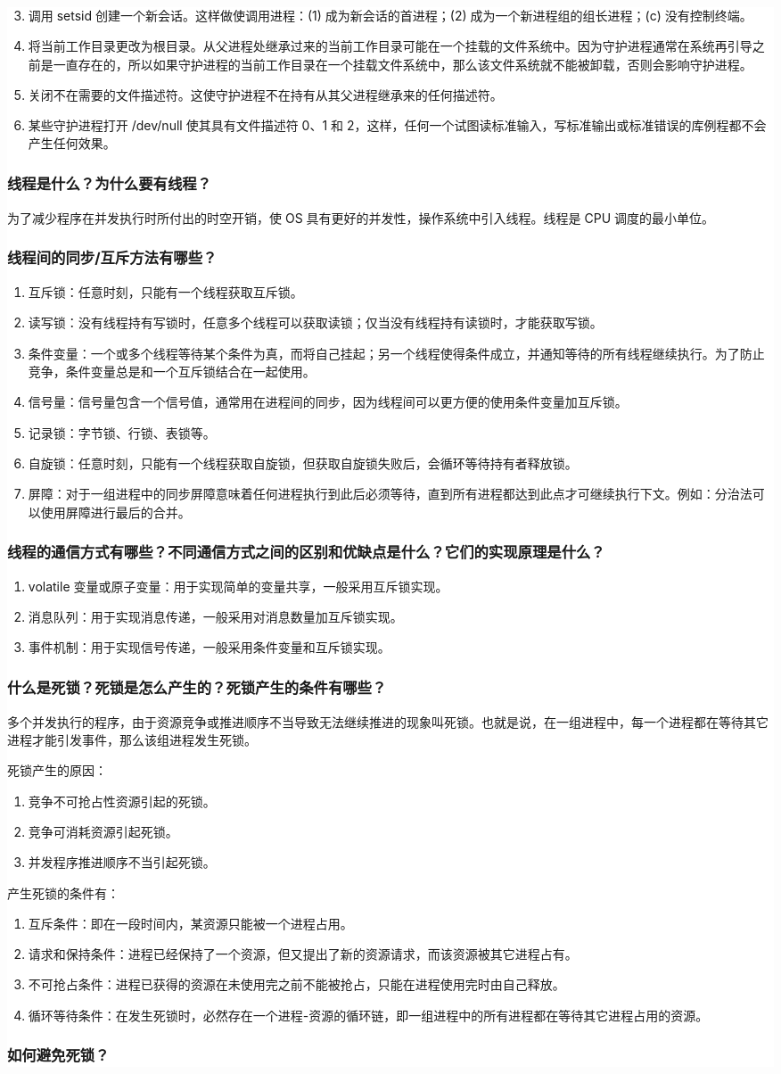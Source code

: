 3. 调用 setsid 创建一个新会话。这样做使调用进程：(1) 成为新会话的首进程；(2) 成为一个新进程组的组长进程；(c) 没有控制终端。

4. 将当前工作目录更改为根目录。从父进程处继承过来的当前工作目录可能在一个挂载的文件系统中。因为守护进程通常在系统再引导之前是一直存在的，所以如果守护进程的当前工作目录在一个挂载文件系统中，那么该文件系统就不能被卸载，否则会影响守护进程。

5. 关闭不在需要的文件描述符。这使守护进程不在持有从其父进程继承来的任何描述符。

6. 某些守护进程打开 /dev/null 使其具有文件描述符 0、1 和 2，这样，任何一个试图读标准输入，写标准输出或标准错误的库例程都不会产生任何效果。

### 线程是什么？为什么要有线程？

为了减少程序在并发执行时所付出的时空开销，使 OS 具有更好的并发性，操作系统中引入线程。线程是 CPU 调度的最小单位。

### 线程间的同步/互斥方法有哪些？

1. 互斥锁：任意时刻，只能有一个线程获取互斥锁。

2. 读写锁：没有线程持有写锁时，任意多个线程可以获取读锁；仅当没有线程持有读锁时，才能获取写锁。

3. 条件变量：一个或多个线程等待某个条件为真，而将自己挂起；另一个线程使得条件成立，并通知等待的所有线程继续执行。为了防止竞争，条件变量总是和一个互斥锁结合在一起使用。

4. 信号量：信号量包含一个信号值，通常用在进程间的同步，因为线程间可以更方便的使用条件变量加互斥锁。

5. 记录锁：字节锁、行锁、表锁等。

6. 自旋锁：任意时刻，只能有一个线程获取自旋锁，但获取自旋锁失败后，会循环等待持有者释放锁。

7. 屏障：对于一组进程中的同步屏障意味着任何进程执行到此后必须等待，直到所有进程都达到此点才可继续执行下文。例如：分治法可以使用屏障进行最后的合并。

### 线程的通信方式有哪些？不同通信方式之间的区别和优缺点是什么？它们的实现原理是什么？

1. volatile 变量或原子变量：用于实现简单的变量共享，一般采用互斥锁实现。

2. 消息队列：用于实现消息传递，一般采用对消息数量加互斥锁实现。

3. 事件机制：用于实现信号传递，一般采用条件变量和互斥锁实现。

### 什么是死锁？死锁是怎么产生的？死锁产生的条件有哪些？

多个并发执行的程序，由于资源竞争或推进顺序不当导致无法继续推进的现象叫死锁。也就是说，在一组进程中，每一个进程都在等待其它进程才能引发事件，那么该组进程发生死锁。

死锁产生的原因：

1. 竞争不可抢占性资源引起的死锁。

2. 竞争可消耗资源引起死锁。

3. 并发程序推进顺序不当引起死锁。

产生死锁的条件有：

1. 互斥条件：即在一段时间内，某资源只能被一个进程占用。

2. 请求和保持条件：进程已经保持了一个资源，但又提出了新的资源请求，而该资源被其它进程占有。

3. 不可抢占条件：进程已获得的资源在未使用完之前不能被抢占，只能在进程使用完时由自己释放。

4. 循环等待条件：在发生死锁时，必然存在一个进程-资源的循环链，即一组进程中的所有进程都在等待其它进程占用的资源。

### 如何避免死锁？
